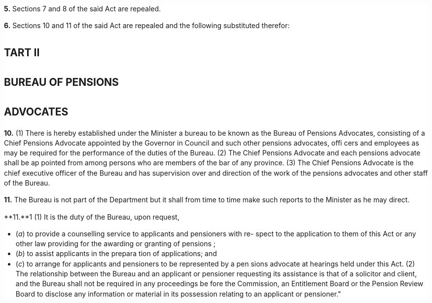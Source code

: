 **5.** Sections 7 and 8 of the said Act are
repealed.

**6.** Sections 10 and 11 of the said Act are
repealed and the following substituted
therefor:

## TART II

## BUREAU OF PENSIONS

## ADVOCATES

**10.** (1) There is hereby established
under the Minister a bureau to be known
as the Bureau of Pensions Advocates,
consisting of a Chief Pensions Advocate
appointed by the Governor in Council
and such other pensions advocates, offi
cers and employees as may be required
for the performance of the duties of the
Bureau.
(2) The Chief Pensions Advocate and
each pensions advocate shall be ap
pointed from among persons who are
members of the bar of any province.
(3) The Chief Pensions Advocate is
the chief executive officer of the Bureau
and has supervision over and direction
of the work of the pensions advocates
and other staff of the Bureau.

**11.** The Bureau is not part of the
Department but it shall from time to
time make such reports to the Minister
as he may direct.

**11.**1 (1) It is the duty of the Bureau,
upon request,
  * (_a_) to provide a counselling service to
applicants and pensioners with re-
spect to the application to them of this
Act or any other law providing for
the awarding or granting of pensions ;
  * (_b_) to assist applicants in the prepara
tion of applications; and
  * (_c_) to arrange for applicants and
pensioners to be represented by a pen
sions advocate at hearings held under
this Act.
(2) The relationship between the
Bureau and an applicant or pensioner
requesting its assistance is that of a
solicitor and client, and the Bureau shall
not be required in any proceedings be
fore the Commission, an Entitlement
Board or the Pension Review Board to
disclose any information or material in
its possession relating to an applicant or
pensioner."
